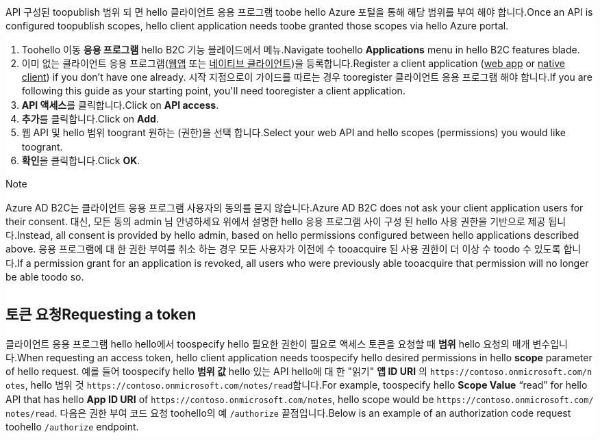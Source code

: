 <span data-ttu-id="8e676-148">API 구성된 toopublish 범위 되 면 hello 클라이언트 응용 프로그램 toobe hello Azure 포털을 통해 해당 범위를 부여 해야 합니다.</span><span class="sxs-lookup"><span data-stu-id="8e676-148">Once an API is configured toopublish scopes, hello client application needs toobe granted those scopes via hello Azure portal.</span></span>

1. <span data-ttu-id="8e676-149">Toohello 이동 **응용 프로그램** hello B2C 기능 블레이드에서 메뉴.</span><span class="sxs-lookup"><span data-stu-id="8e676-149">Navigate toohello **Applications** menu in hello B2C features blade.</span></span>
1. <span data-ttu-id="8e676-150">이미 없는 클라이언트 응용 프로그램([웹앱](active-directory-b2c-app-registration.md#register-a-web-app) 또는 [네이티브 클라이언트](active-directory-b2c-app-registration.md#register-a-mobile-or-native-app))을 등록합니다.</span><span class="sxs-lookup"><span data-stu-id="8e676-150">Register a client application ([web app](active-directory-b2c-app-registration.md#register-a-web-app) or [native client](active-directory-b2c-app-registration.md#register-a-mobile-or-native-app)) if you don’t have one already.</span></span> <span data-ttu-id="8e676-151">시작 지점으로이 가이드를 따르는 경우 tooregister 클라이언트 응용 프로그램 해야 합니다.</span><span class="sxs-lookup"><span data-stu-id="8e676-151">If you are following this guide as your starting point, you'll need tooregister a client application.</span></span>
1. <span data-ttu-id="8e676-152">**API 액세스**를 클릭합니다.</span><span class="sxs-lookup"><span data-stu-id="8e676-152">Click on **API access**.</span></span>
1. <span data-ttu-id="8e676-153">**추가**를 클릭합니다.</span><span class="sxs-lookup"><span data-stu-id="8e676-153">Click on **Add**.</span></span>
1. <span data-ttu-id="8e676-154">웹 API 및 hello 범위 toogrant 원하는 (권한)을 선택 합니다.</span><span class="sxs-lookup"><span data-stu-id="8e676-154">Select your web API and hello scopes (permissions) you would like toogrant.</span></span>
1. <span data-ttu-id="8e676-155">**확인**을 클릭합니다.</span><span class="sxs-lookup"><span data-stu-id="8e676-155">Click **OK**.</span></span>

> [!NOTE]
> <span data-ttu-id="8e676-156">Azure AD B2C는 클라이언트 응용 프로그램 사용자의 동의를 묻지 않습니다.</span><span class="sxs-lookup"><span data-stu-id="8e676-156">Azure AD B2C does not ask your client application users for their consent.</span></span> <span data-ttu-id="8e676-157">대신, 모든 동의 admin 님 안녕하세요 위에서 설명한 hello 응용 프로그램 사이 구성 된 hello 사용 권한을 기반으로 제공 됩니다.</span><span class="sxs-lookup"><span data-stu-id="8e676-157">Instead, all consent is provided by hello admin, based on hello permissions configured between hello applications described above.</span></span> <span data-ttu-id="8e676-158">응용 프로그램에 대 한 권한 부여를 취소 하는 경우 모든 사용자가 이전에 수 tooacquire 된 사용 권한이 더 이상 수 toodo 수 있도록 합니다.</span><span class="sxs-lookup"><span data-stu-id="8e676-158">If a permission grant for an application is revoked, all users who were previously able tooacquire that permission will no longer be able toodo so.</span></span>

## <a name="requesting-a-token"></a><span data-ttu-id="8e676-159">토큰 요청</span><span class="sxs-lookup"><span data-stu-id="8e676-159">Requesting a token</span></span>

<span data-ttu-id="8e676-160">클라이언트 응용 프로그램 hello hello에서 toospecify hello 필요한 권한이 필요로 액세스 토큰을 요청할 때 **범위** hello 요청의 매개 변수입니다.</span><span class="sxs-lookup"><span data-stu-id="8e676-160">When requesting an access token, hello client application needs toospecify hello desired permissions in hello **scope** parameter of hello request.</span></span> <span data-ttu-id="8e676-161">예를 들어 toospecify hello **범위 값** hello 있는 API hello에 대 한 "읽기" **앱 ID URI** 의 `https://contoso.onmicrosoft.com/notes`, hello 범위 것 `https://contoso.onmicrosoft.com/notes/read`합니다.</span><span class="sxs-lookup"><span data-stu-id="8e676-161">For example, toospecify hello **Scope Value** “read” for hello API that has hello **App ID URI** of `https://contoso.onmicrosoft.com/notes`, hello scope would be `https://contoso.onmicrosoft.com/notes/read`.</span></span> <span data-ttu-id="8e676-162">다음은 권한 부여 코드 요청 toohello의 예 `/authorize` 끝점입니다.</span><span class="sxs-lookup"><span data-stu-id="8e676-162">Below is an example of an authorization code request toohello `/authorize` endpoint.</span></span>
